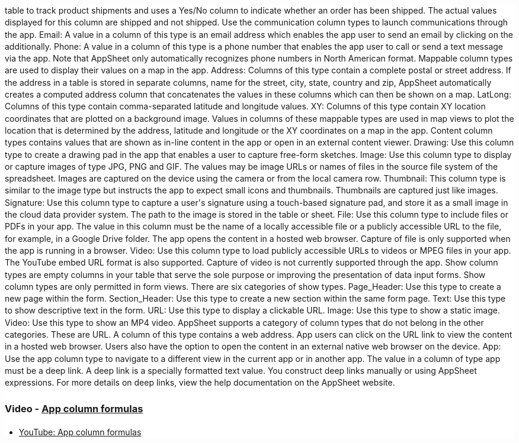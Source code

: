 table to track product shipments and uses a Yes/No column to indicate whether an order has been shipped. The actual values displayed for this column are shipped and not shipped. Use the communication column types to launch communications through the app. Email: A value in a column of this type is an email address which enables the app user to send an email by clicking on the additionally. Phone: A value in a column of this type is a phone number that enables the app user to call or send a text message via the app. Note that AppSheet only automatically recognizes phone numbers in North American format. Mappable column types are used to display their values on a map in the app. Address: Columns of this type contain a complete postal or street address. If the address in a table is stored in separate columns, name for the street, city, state, country and zip, AppSheet automatically creates a computed address column that concatenates the values in these columns which can then be shown on a map. LatLong: Columns of this type contain comma-separated latitude and longitude values. XY: Columns of this type contain XY location coordinates that are plotted on a background image. Values in columns of these mappable types are used in map views to plot the location that is determined by the address, latitude and longitude or the XY coordinates on a map in the app. Content column types contains values that are shown as in-line content in the app or open in an external content viewer. Drawing: Use this column type to create a drawing pad in the app that enables a user to capture free-form sketches. Image: Use this column type to display or capture images of type JPG, PNG and GIF. The values may be image URLs or names of files in the source file system of the spreadsheet. Images are captured on the device using the camera or from the local camera row. Thumbnail: This column type is similar to the image type but instructs the app to expect small icons and thumbnails. Thumbnails are captured just like images. Signature: Use this column type to capture a user's signature using a touch-based signature pad, and store it as a small image in the cloud data provider system. The path to the image is stored in the table or sheet. File: Use this column type to include files or PDFs in your app. The value in this column must be the name of a locally accessible file or a publicly accessible URL to the file, for example, in a Google Drive folder. The app opens the content in a hosted web browser. Capture of file is only supported when the app is running in a browser. Video: Use this column type to load publicly accessible URLs to videos or MPEG files in your app. The YouTube embed URL format is also supported. Capture of video is not currently supported through the app. Show column types are empty columns in your table that serve the sole purpose or improving the presentation of data input forms. Show column types are only permitted in form views. There are six categories of show types. Page_Header: Use this type to create a new page within the form. Section_Header: Use this type to create a new section within the same form page. Text: Use this type to show descriptive text in the form. URL: Use this type to display a clickable URL. Image: Use this type to show a static image. Video: Use this type to show an MP4 video. AppSheet supports a category of column types that do not belong in the other categories. These are URL. A column of this type contains a web address. App users can click on the URL link to view the content in a hosted web browser. Users also have the option to open the content in an external native web browser on the device. App: Use the app column type to navigate to a different view in the current app or in another app. The value in a column of type app must be a deep link. A deep link is a specially formatted text value. You construct deep links manually or using AppSheet expressions. For more details on deep links, view the help documentation on the AppSheet website.

### Video - [App column formulas](https://www.cloudskillsboost.google/course_templates/390/video/320398)

* [YouTube: App column formulas](https://www.youtube.com/watch?v=O6PpniKxIMA)
